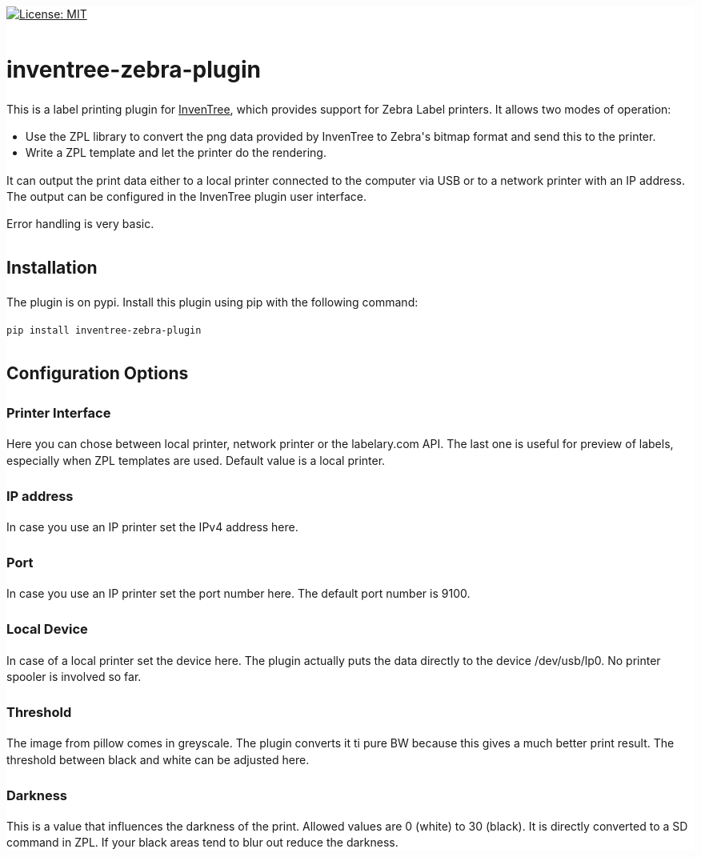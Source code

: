 [![License: MIT](https://img.shields.io/badge/License-MIT-yellow.svg)](https://opensource.org/licenses/MIT)


# inventree-zebra-plugin

This is a label printing plugin for [InvenTree](https://inventree.org), which provides
support for Zebra Label printers. It allows two modes of operation:

- Use the ZPL library to convert the png data provided by InvenTree to Zebra's bitmap
  format and send this to the printer.
- Write a ZPL template and let the printer do the rendering.

It can output the print data either to a local printer connected to the computer via
USB or to a network printer with an IP address. The output can be configured in the
InvenTree plugin user interface.

Error handling is very basic.

## Installation

The plugin is on pypi. Install this plugin using pip with the following command:

```
pip install inventree-zebra-plugin
```

## Configuration Options
### Printer Interface
Here you can chose between local printer, network printer or the labelary.com API.
The last one is useful for preview of labels, especially when ZPL templates are used.
Default value is a local printer.

### IP address
In case you use an IP printer set the IPv4 address here.

### Port
In case you use an IP printer set the port number here. The default port number is 9100.

### Local Device
In case of a local printer set the device here. The plugin actually puts the data directly to the
device /dev/usb/lp0. No printer spooler is involved so far.

### Threshold
The image from pillow comes in greyscale. The plugin converts it ti pure BW because this gives a much
better print result. The threshold between black and white can be adjusted here.

### Darkness
This is a value that influences the darkness of the print. Allowed values are 0 (white) to 30 (black).
It is directly converted to a SD command in ZPL. If your black areas tend to blur out reduce the
darkness.
